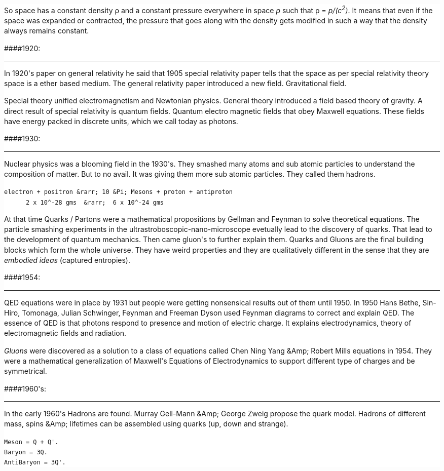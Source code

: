So space has a constant density &rho; and a constant pressure everywhere in space *p* such that 
&rho; = *p/(c<sup>2</sup>)*.
It means that even if the space was expanded or contracted, the pressure that goes along with the density gets modified in such a way that the density always remains constant.

####1920:
___________

In 1920's paper on general relativity he said that 1905 special relativity paper tells that the space as per special relativity theory space is a ether based medium. The general relativity paper introduced a new field. Gravitational field.

Special theory unified electromagnetism and Newtonian physics. General theory introduced a field based theory of gravity. A direct result of special relativity is quantum fields. Quantum electro magnetic fields that obey Maxwell equations. These fields have energy packed in discrete units, which we call today as photons.

####1930: 
___________

Nuclear physics was a blooming field in the 1930's. They smashed many atoms and sub atomic particles to understand the composition of matter. But to no avail. It was giving them more sub atomic particles. They called them hadrons.

	electron + positron &rarr; 10 &Pi; Mesons + proton + antiproton
	      2 x 10^-28 gms  &rarr;  6 x 10^-24 gms

At that time Quarks / Partons were a mathematical propositions by Gellman and Feynman to solve theoretical equations. The particle smashing experiments in the ultrastroboscopic-nano-microscope evetually lead to the discovery of quarks. That lead to the development of quantum mechanics. Then came gluon's to further explain them. Quarks and Gluons are the final building blocks which form the whole universe. They have weird properties and they are qualitatively different in the sense that they are *embodied ideas* (captured entropies).

####1954:
___________

QED equations were in place by 1931 but people were getting nonsensical results out of them until 1950. In 1950 Hans Bethe, Sin-Hiro, Tomonaga, Julian Schwinger, Feynman and Freeman Dyson used Feynman diagrams to correct and explain QED.  The essence of QED is that photons respond to presence and motion of electric charge. It explains electrodynamics, theory of electromagnetic fields and radiation.

*Gluons* were discovered as a solution to a class of equations called Chen Ning Yang &Amp; Robert Mills equations in 1954. They were a mathematical generalization of Maxwell's Equations of Electrodynamics to support different type of charges and be symmetrical.

####1960's:
______________

In the early 1960's Hadrons are found. Murray Gell-Mann &Amp; George Zweig propose the quark model. Hadrons of different mass, spins &Amp; lifetimes can be assembled using quarks (up, down and strange).

	Meson = Q + Q'.
	Baryon = 3Q.
	AntiBaryon = 3Q'.
